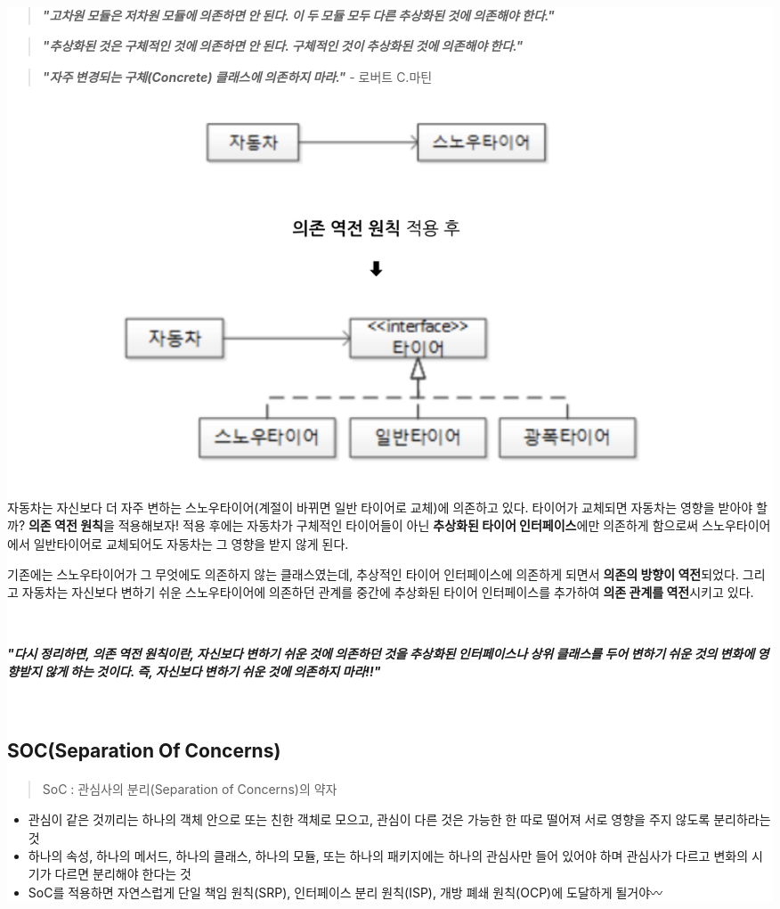 > ***"고차원 모듈은 저차원 모듈에 의존하면 안 된다. 이 두 모듈 모두 다른 추상화된 것에 의존해야 한다."***

> ***"추상화된 것은 구체적인 것에 의존하면 안 된다. 구체적인 것이 추상화된 것에 의존해야 한다."***

> ***"자주 변경되는 구체(Concrete) 클래스에 의존하지 마라."*** - 로버트 C.마틴

![5-2](images/5-2.png)

자동차는 자신보다 더 자주 변하는 스노우타이어(계절이 바뀌면 일반 타이어로 교체)에 의존하고 있다. 타이어가 교체되면 자동차는 영향을 받아야 할까? **의존 역전 원칙**을 적용해보자! 적용 후에는 자동차가 구체적인 타이어들이 아닌 **추상화된 타이어 인터페이스**에만 의존하게 함으로써 스노우타이어에서 일반타이어로 교체되어도 자동차는 그 영향을 받지 않게 된다. 

기존에는 스노우타이어가 그 무엇에도 의존하지 않는 클래스였는데, 추상적인  타이어 인터페이스에 의존하게 되면서 **의존의 방향이 역전**되었다. 그리고 자동차는 자신보다 변하기 쉬운 스노우타이어에 의존하던 관계를 중간에 추상화된 타이어 인터페이스를 추가하여 **의존 관계를 역전**시키고 있다. 

<br/>

***"다시 정리하면, 의존 역전 원칙이란, 자신보다 변하기 쉬운 것에 의존하던 것을 추상화된 인터페이스나 상위 클래스를 두어 변하기 쉬운 것의 변화에 영향받지 않게 하는 것이다. 즉, 자신보다 변하기 쉬운 것에 의존하지 마라!!"***

<br/>

## SOC(Separation Of Concerns)

> SoC : 관심사의 분리(Separation of Concerns)의 약자

- 관심이 같은 것끼리는 하나의 객체 안으로 또는 친한 객체로 모으고, 관심이 다른 것은 가능한 한 따로 떨어져 서로 영향을 주지 않도록 분리하라는 것
- 하나의 속성, 하나의 메서드, 하나의 클래스, 하나의 모듈, 또는 하나의 패키지에는 하나의 관심사만 들어 있어야 하며 관심사가 다르고 변화의 시기가 다르면 분리해야 한다는 것
- SoC를 적용하면 자연스럽게 단일 책임 원칙(SRP), 인터페이스 분리 원칙(ISP), 개방 폐쇄 원칙(OCP)에 도달하게 될거야〰️

